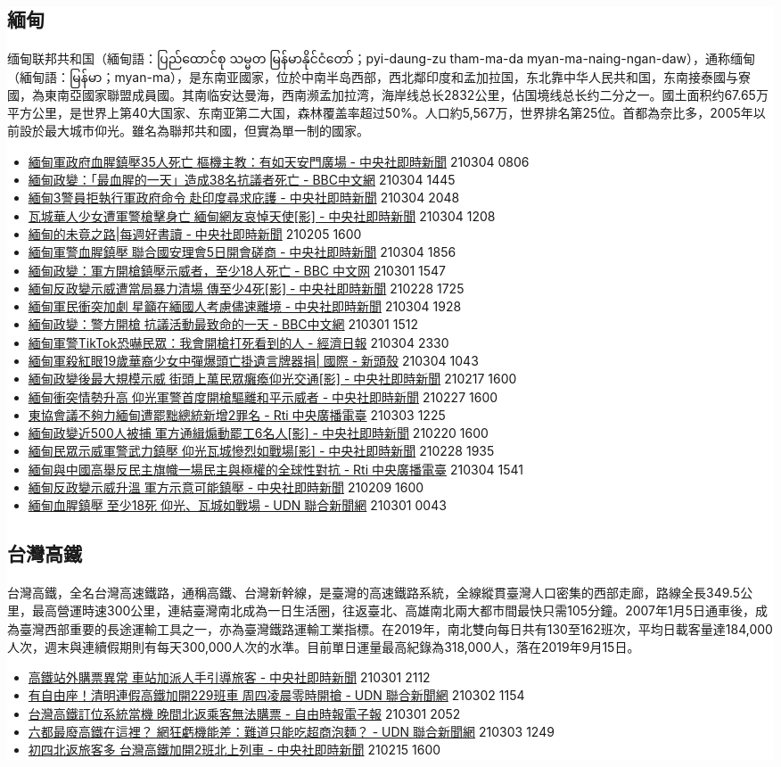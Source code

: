 ## 緬甸

缅甸联邦共和国（緬甸語：ပြည်ထောင်စု သမ္မတ မြန်မာနိုင်ငံတော်；pyi-daung-zu tham-ma-da myan-ma-naing-ngan-daw），通称缅甸（緬甸語：မြန်မာ；myan-ma），是东南亚國家，位於中南半岛西部，西北鄰印度和孟加拉国，东北靠中华人民共和国，东南接泰國与寮國，為東南亞國家聯盟成員國。其南临安达曼海，西南濒孟加拉湾，海岸线总长2832公里，佔国境线总长约二分之一。國土面积约67.65万平方公里，是世界上第40大国家、东南亚第二大国，森林覆盖率超过50%。人口約5,567万，世界排名第25位。首都為奈比多，2005年以前設於最大城市仰光。雖名為聯邦共和國，但實為單一制的國家。
- [緬甸軍政府血腥鎮壓35人死亡 樞機主教：有如天安門廣場 - 中央社即時新聞](https://www.cna.com.tw/news/firstnews/202103030393.aspx "緬甸軍政府血腥鎮壓35人死亡 樞機主教：有如天安門廣場 - 中央社即時新聞") 210304 0806
- [緬甸政變：「最血腥的一天」造成38名抗議者死亡 - BBC中文網](https://www.bbc.com/zhongwen/trad/world-56276551 "緬甸政變：「最血腥的一天」造成38名抗議者死亡 - BBC中文網") 210304 1445
- [緬甸3警員拒執行軍政府命令 赴印度尋求庇護 - 中央社即時新聞](https://www.cna.com.tw/news/firstnews/202103040336.aspx "緬甸3警員拒執行軍政府命令 赴印度尋求庇護 - 中央社即時新聞") 210304 2048
- [瓦城華人少女遭軍警槍擊身亡 緬甸網友哀悼天使[影] - 中央社即時新聞](https://www.cna.com.tw/news/aopl/202103040089.aspx "瓦城華人少女遭軍警槍擊身亡 緬甸網友哀悼天使[影] - 中央社即時新聞") 210304 1208
- [緬甸的未竟之路|每週好書讀 - 中央社即時新聞](https://www.cna.com.tw/Proj_GoodBook/3079.aspx "緬甸的未竟之路|每週好書讀 - 中央社即時新聞") 210205 1600
- [緬甸軍警血腥鎮壓 聯合國安理會5日開會磋商 - 中央社即時新聞](https://www.cna.com.tw/news/aopl/202103040307.aspx "緬甸軍警血腥鎮壓 聯合國安理會5日開會磋商 - 中央社即時新聞") 210304 1856
- [緬甸政變：軍方開槍鎮壓示威者，至少18人死亡 - BBC 中文网](https://www.bbc.com/zhongwen/trad/world-56236789 "緬甸政變：軍方開槍鎮壓示威者，至少18人死亡 - BBC 中文网") 210301 1547
- [緬甸反政變示威遭當局暴力清場 傳至少4死[影] - 中央社即時新聞](https://www.cna.com.tw/news/firstnews/202102280122.aspx "緬甸反政變示威遭當局暴力清場 傳至少4死[影] - 中央社即時新聞") 210228 1725
- [緬甸軍民衝突加劇 星籲在緬國人考慮儘速離境 - 中央社即時新聞](https://www.cna.com.tw/news/aopl/202103040322.aspx "緬甸軍民衝突加劇 星籲在緬國人考慮儘速離境 - 中央社即時新聞") 210304 1928
- [緬甸政變：警方開槍 抗議活動最致命的一天 - BBC中文網](https://www.bbc.com/zhongwen/trad/world-56236235 "緬甸政變：警方開槍 抗議活動最致命的一天 - BBC中文網") 210301 1512
- [緬甸軍警TikTok恐嚇民眾：我會開槍打死看到的人 - 經濟日報](https://money.udn.com/money/story/5599/5295645 "緬甸軍警TikTok恐嚇民眾：我會開槍打死看到的人 - 經濟日報") 210304 2330
- [緬甸軍殺紅眼19歲華裔少女中彈爆頭亡掛遺言牌器捐| 國際 - 新頭殼](https://newtalk.tw/news/view/2021-03-04/544196 "緬甸軍殺紅眼19歲華裔少女中彈爆頭亡掛遺言牌器捐| 國際 - 新頭殼") 210304 1043
- [緬甸政變後最大規模示威 街頭上萬民眾癱瘓仰光交通[影] - 中央社即時新聞](https://www.cna.com.tw/news/firstnews/202102170266.aspx "緬甸政變後最大規模示威 街頭上萬民眾癱瘓仰光交通[影] - 中央社即時新聞") 210217 1600
- [緬甸衝突情勢升高 仰光軍警首度開槍驅離和平示威者 - 中央社即時新聞](https://www.cna.com.tw/news/firstnews/202102260252.aspx "緬甸衝突情勢升高 仰光軍警首度開槍驅離和平示威者 - 中央社即時新聞") 210227 1600
- [東協會議不夠力緬甸遭罷黜總統新增2罪名 - Rti 中央廣播電臺](https://www.rti.org.tw/news/view/id/2093156 "東協會議不夠力緬甸遭罷黜總統新增2罪名 - Rti 中央廣播電臺") 210303 1225
- [緬甸政變近500人被捕 軍方通緝煽動罷工6名人[影] - 中央社即時新聞](https://www.cna.com.tw/news/firstnews/202102180232.aspx "緬甸政變近500人被捕 軍方通緝煽動罷工6名人[影] - 中央社即時新聞") 210220 1600
- [緬甸民眾示威軍警武力鎮壓 仰光瓦城慘烈如戰場[影] - 中央社即時新聞](https://www.cna.com.tw/news/firstnews/202102280170.aspx "緬甸民眾示威軍警武力鎮壓 仰光瓦城慘烈如戰場[影] - 中央社即時新聞") 210228 1935
- [緬甸與中國高舉反民主旗幟一場民主與極權的全球性對抗 - Rti 中央廣播電臺](https://www.rti.org.tw/news/view/id/2093276 "緬甸與中國高舉反民主旗幟一場民主與極權的全球性對抗 - Rti 中央廣播電臺") 210304 1541
- [緬甸反政變示威升溫 軍方示意可能鎮壓 - 中央社即時新聞](https://www.cna.com.tw/news/firstnews/202102080262.aspx "緬甸反政變示威升溫 軍方示意可能鎮壓 - 中央社即時新聞") 210209 1600
- [緬甸血腥鎮壓 至少18死 仰光、瓦城如戰場 - UDN 聯合新聞網](https://udn.com/news/story/6809/5284802 "緬甸血腥鎮壓 至少18死 仰光、瓦城如戰場 - UDN 聯合新聞網") 210301 0043

## 台灣高鐵

台灣高鐵，全名台灣高速鐵路，通稱高鐵、台灣新幹線，是臺灣的高速鐵路系統，全線縱貫臺灣人口密集的西部走廊，路線全長349.5公里，最高營運時速300公里，連結臺灣南北成為一日生活圈，往返臺北、高雄南北兩大都市間最快只需105分鐘。2007年1月5日通車後，成為臺灣西部重要的長途運輸工具之一，亦為臺灣鐵路運輸工業指標。在2019年，南北雙向每日共有130至162班次，平均日載客量達184,000人次，週末與連續假期則有每天300,000人次的水準。目前單日運量最高紀錄為318,000人，落在2019年9月15日。
- [高鐵站外購票異常 車站加派人手引導旅客 - 中央社即時新聞](https://www.cna.com.tw/news/firstnews/202103010201.aspx "高鐵站外購票異常 車站加派人手引導旅客 - 中央社即時新聞") 210301 2112
- [有自由座！清明連假高鐵加開229班車 周四凌晨零時開搶 - UDN 聯合新聞網](https://udn.com/news/story/7266/5287470 "有自由座！清明連假高鐵加開229班車 周四凌晨零時開搶 - UDN 聯合新聞網") 210302 1154
- [台灣高鐵訂位系統當機 晚間北返乘客無法購票 - 自由時報電子報](https://news.ltn.com.tw/news/life/breakingnews/3452978 "台灣高鐵訂位系統當機 晚間北返乘客無法購票 - 自由時報電子報") 210301 2052
- [六都最廢高鐵在這裡？ 網狂虧機能差：難道只能吃超商泡麵？ - UDN 聯合新聞網](https://udn.com/news/story/120911/5290991 "六都最廢高鐵在這裡？ 網狂虧機能差：難道只能吃超商泡麵？ - UDN 聯合新聞網") 210303 1249
- [初四北返旅客多 台灣高鐵加開2班北上列車 - 中央社即時新聞](https://www.cna.com.tw/news/ahel/202102150026.aspx "初四北返旅客多 台灣高鐵加開2班北上列車 - 中央社即時新聞") 210215 1600